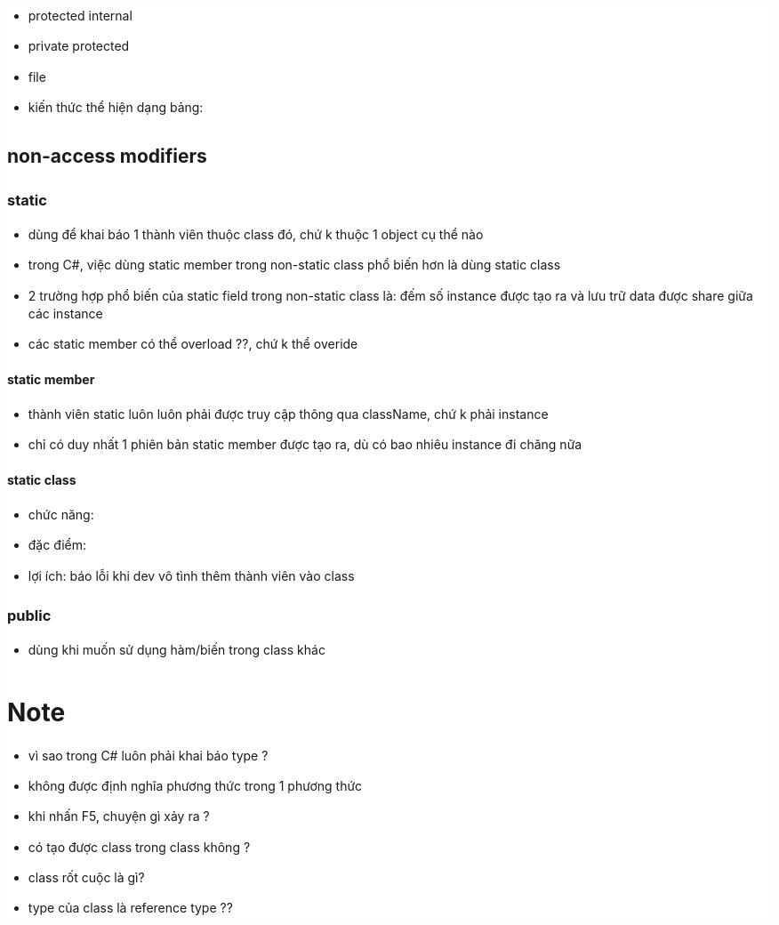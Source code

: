 - protected internal


- private protected


- file


- kiến thức thể hiện dạng bảng:
  

## non-access modifiers

### static

- dùng để khai báo 1 thành viên thuộc class đó, chứ k thuộc 1 object cụ thể nào
  

- trong C#, việc dùng static member trong non-static class phổ biến hơn là dùng static class


- 2 trường hợp phổ biến của static field trong non-static class là:
  đếm số instance được tạo ra và lưu trữ data được share giữa các instance

- các static member có thể overload ??, chứ k thể overide


#### static member

- thành viên static luôn luôn phải được truy cập thông qua className, chứ k phải instance
  

- chỉ có duy nhất 1 phiên bản static member được tạo ra, dù có bao nhiêu instance đi chăng nữa


#### static class

- chức năng:


- đặc điểm:


- lợi ích:
  báo lỗi khi dev vô tình thêm thành viên vào class

### public

- dùng khi muốn sử dụng hàm/biến trong class khác

# **Note**

- vì sao trong C# luôn phải khai báo type ?

- không được định nghĩa phương thức trong 1 phương thức
- khi nhấn F5, chuyện gì xảy ra ?


- có tạo được class trong class không ?
- class rốt cuộc là gì?
- type của class là reference type ??
